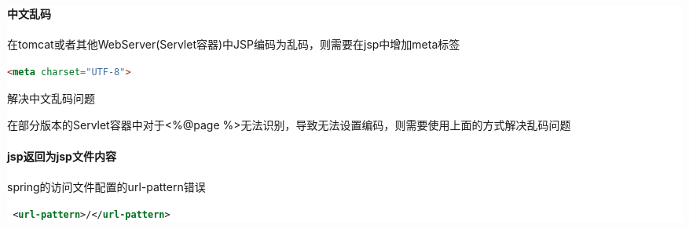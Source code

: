 #### 中文乱码

在tomcat或者其他WebServer(Servlet容器)中JSP编码为乱码，则需要在jsp中增加meta标签

```html
<meta charset="UTF-8">
```

解决中文乱码问题

在部分版本的Servlet容器中对于<%@page %>无法识别，导致无法设置编码，则需要使用上面的方式解决乱码问题

#### jsp返回为jsp文件内容

spring的访问文件配置的url-pattern错误

```xml
 <url-pattern>/</url-pattern>
```





